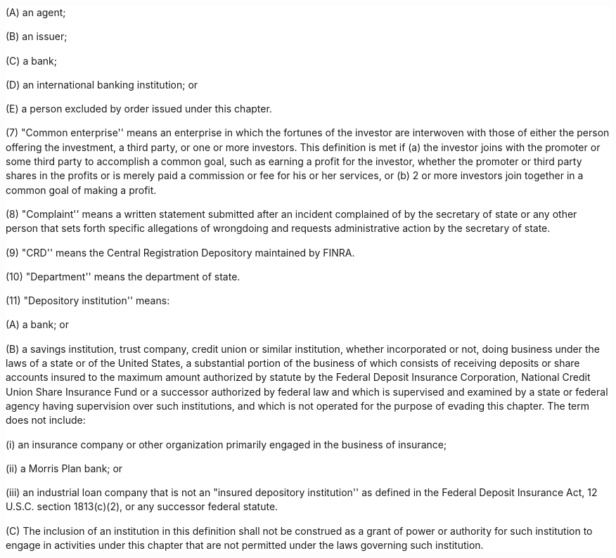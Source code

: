  (A) an agent;
                                             
 (B) an issuer;
                                             
 (C) a bank;
                                             
 (D) an international banking institution; or
                                             
 (E) a person excluded by order issued under this chapter.
                                             
 (7) "Common enterprise'' means an enterprise in which the fortunes
of the investor are interwoven with those of either the person offering
the investment, a third party, or one or more investors. This definition
is met if (a) the investor joins with the promoter or some third party
to accomplish a common goal, such as earning a profit for the investor,
whether the promoter or third party shares in the profits or is merely
paid a commission or fee for his or her services, or (b) 2 or more
investors join together in a common goal of making a profit.
                                             
 (8) "Complaint'' means a written statement submitted after an
incident complained of by the secretary of state or any other person
that sets forth specific allegations of wrongdoing and requests
administrative action by the secretary of state.
                                             
 (9) "CRD'' means the Central Registration Depository maintained by
FINRA.
                                             
 (10) "Department'' means the department of state.
                                             
 (11) "Depository institution'' means:
                                             
 (A) a bank; or
                                             
 (B) a savings institution, trust company, credit union or similar
institution, whether incorporated or not, doing business under the laws
of a state or of the United States, a substantial portion of the
business of which consists of receiving deposits or share accounts
insured to the maximum amount authorized by statute by the Federal
Deposit Insurance Corporation, National Credit Union Share Insurance
Fund or a successor authorized by federal law and which is supervised
and examined by a state or federal agency having supervision over such
institutions, and which is not operated for the purpose of evading this
chapter. The term does not include:
                                             
 (i) an insurance company or other organization primarily
engaged in the business of insurance;
                                             
 (ii) a Morris Plan bank; or
                                             
 (iii) an industrial loan company that is not an "insured
depository institution'' as defined in the Federal Deposit Insurance
Act, 12 U.S.C. section 1813(c)(2), or any successor federal statute.
                                             
 (C) The inclusion of an institution in this definition shall not
be construed as a grant of power or authority for such institution to
engage in activities under this chapter that are not permitted under the
laws governing such institution.
                                             